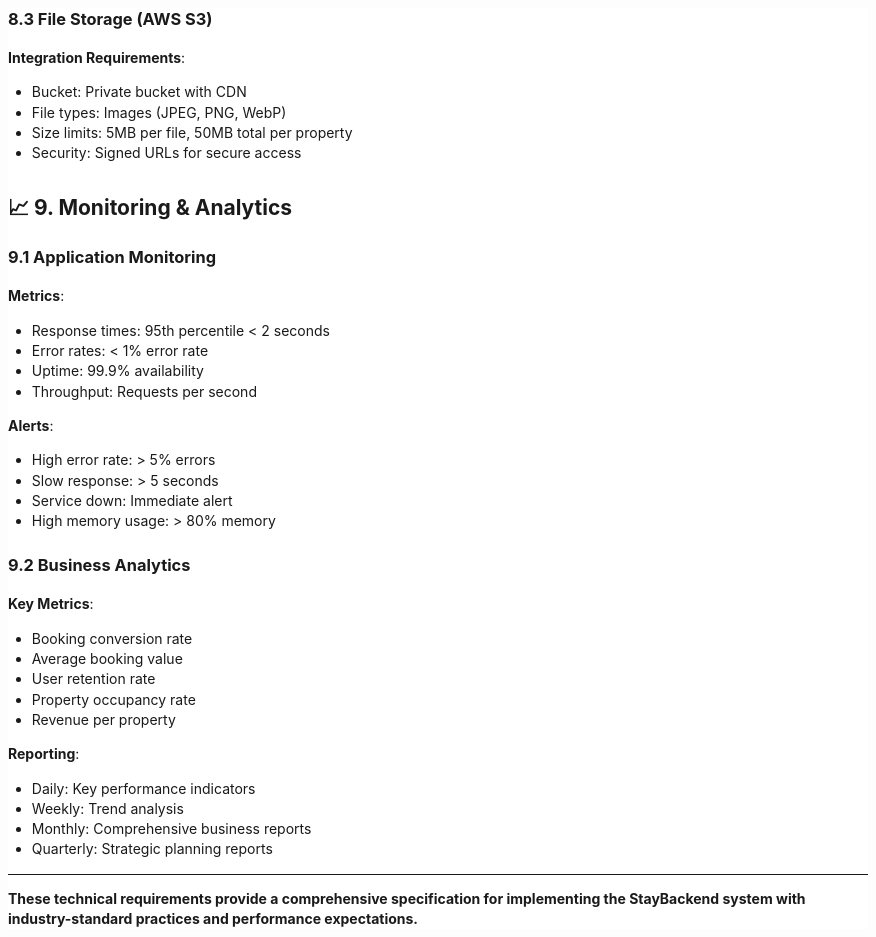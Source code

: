 ### 8.3 File Storage (AWS S3)

**Integration Requirements**:
- Bucket: Private bucket with CDN
- File types: Images (JPEG, PNG, WebP)
- Size limits: 5MB per file, 50MB total per property
- Security: Signed URLs for secure access

## 📈 9. Monitoring & Analytics

### 9.1 Application Monitoring

**Metrics**:
- Response times: 95th percentile < 2 seconds
- Error rates: < 1% error rate
- Uptime: 99.9% availability
- Throughput: Requests per second

**Alerts**:
- High error rate: > 5% errors
- Slow response: > 5 seconds
- Service down: Immediate alert
- High memory usage: > 80% memory

### 9.2 Business Analytics

**Key Metrics**:
- Booking conversion rate
- Average booking value
- User retention rate
- Property occupancy rate
- Revenue per property

**Reporting**:
- Daily: Key performance indicators
- Weekly: Trend analysis
- Monthly: Comprehensive business reports
- Quarterly: Strategic planning reports

---

**These technical requirements provide a comprehensive specification for implementing the StayBackend system with industry-standard practices and performance expectations.**
